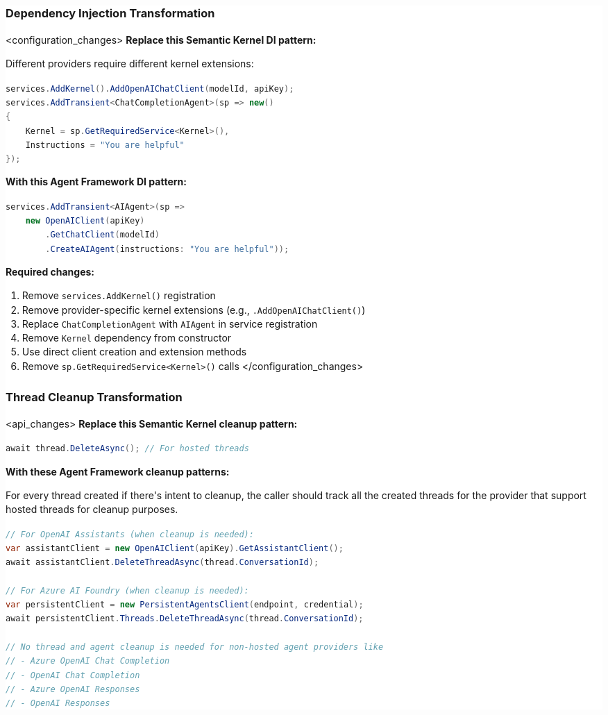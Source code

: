 ### Dependency Injection Transformation

<configuration_changes>
**Replace this Semantic Kernel DI pattern:**

Different providers require different kernel extensions:

```csharp
services.AddKernel().AddOpenAIChatClient(modelId, apiKey);
services.AddTransient<ChatCompletionAgent>(sp => new()
{
    Kernel = sp.GetRequiredService<Kernel>(),
    Instructions = "You are helpful"
});
```

**With this Agent Framework DI pattern:**
```csharp
services.AddTransient<AIAgent>(sp =>
    new OpenAIClient(apiKey)
        .GetChatClient(modelId)
        .CreateAIAgent(instructions: "You are helpful"));
```

**Required changes:**
1. Remove `services.AddKernel()` registration
2. Remove provider-specific kernel extensions (e.g., `.AddOpenAIChatClient()`)
3. Replace `ChatCompletionAgent` with `AIAgent` in service registration
4. Remove `Kernel` dependency from constructor
5. Use direct client creation and extension methods
6. Remove `sp.GetRequiredService<Kernel>()` calls
</configuration_changes>

### Thread Cleanup Transformation

<api_changes>
**Replace this Semantic Kernel cleanup pattern:**
```csharp
await thread.DeleteAsync(); // For hosted threads
```

**With these Agent Framework cleanup patterns:**

For every thread created if there's intent to cleanup, the caller should track all the created threads for the provider that support hosted threads for cleanup purposes.

```csharp
// For OpenAI Assistants (when cleanup is needed):
var assistantClient = new OpenAIClient(apiKey).GetAssistantClient();
await assistantClient.DeleteThreadAsync(thread.ConversationId);

// For Azure AI Foundry (when cleanup is needed):
var persistentClient = new PersistentAgentsClient(endpoint, credential);
await persistentClient.Threads.DeleteThreadAsync(thread.ConversationId);

// No thread and agent cleanup is needed for non-hosted agent providers like 
// - Azure OpenAI Chat Completion
// - OpenAI Chat Completion
// - Azure OpenAI Responses
// - OpenAI Responses
```
